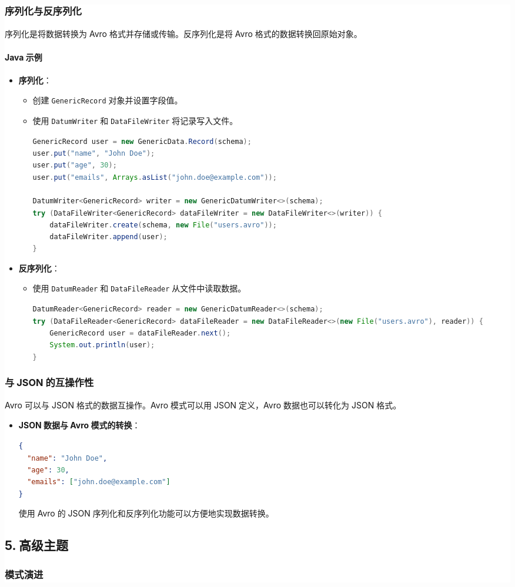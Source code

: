 ### 序列化与反序列化

序列化是将数据转换为 Avro 格式并存储或传输。反序列化是将 Avro 格式的数据转换回原始对象。

#### Java 示例

- **序列化**：
  - 创建 `GenericRecord` 对象并设置字段值。
  - 使用 `DatumWriter` 和 `DataFileWriter` 将记录写入文件。

    ```java
    GenericRecord user = new GenericData.Record(schema);
    user.put("name", "John Doe");
    user.put("age", 30);
    user.put("emails", Arrays.asList("john.doe@example.com"));

    DatumWriter<GenericRecord> writer = new GenericDatumWriter<>(schema);
    try (DataFileWriter<GenericRecord> dataFileWriter = new DataFileWriter<>(writer)) {
        dataFileWriter.create(schema, new File("users.avro"));
        dataFileWriter.append(user);
    }
    ```

- **反序列化**：
  - 使用 `DatumReader` 和 `DataFileReader` 从文件中读取数据。

    ```java
    DatumReader<GenericRecord> reader = new GenericDatumReader<>(schema);
    try (DataFileReader<GenericRecord> dataFileReader = new DataFileReader<>(new File("users.avro"), reader)) {
        GenericRecord user = dataFileReader.next();
        System.out.println(user);
    }
    ```

### 与 JSON 的互操作性

Avro 可以与 JSON 格式的数据互操作。Avro 模式可以用 JSON 定义，Avro 数据也可以转化为 JSON 格式。

- **JSON 数据与 Avro 模式的转换**：

  ```json
  {
    "name": "John Doe",
    "age": 30,
    "emails": ["john.doe@example.com"]
  }
  ```

  使用 Avro 的 JSON 序列化和反序列化功能可以方便地实现数据转换。

## 5. 高级主题

### 模式演进
